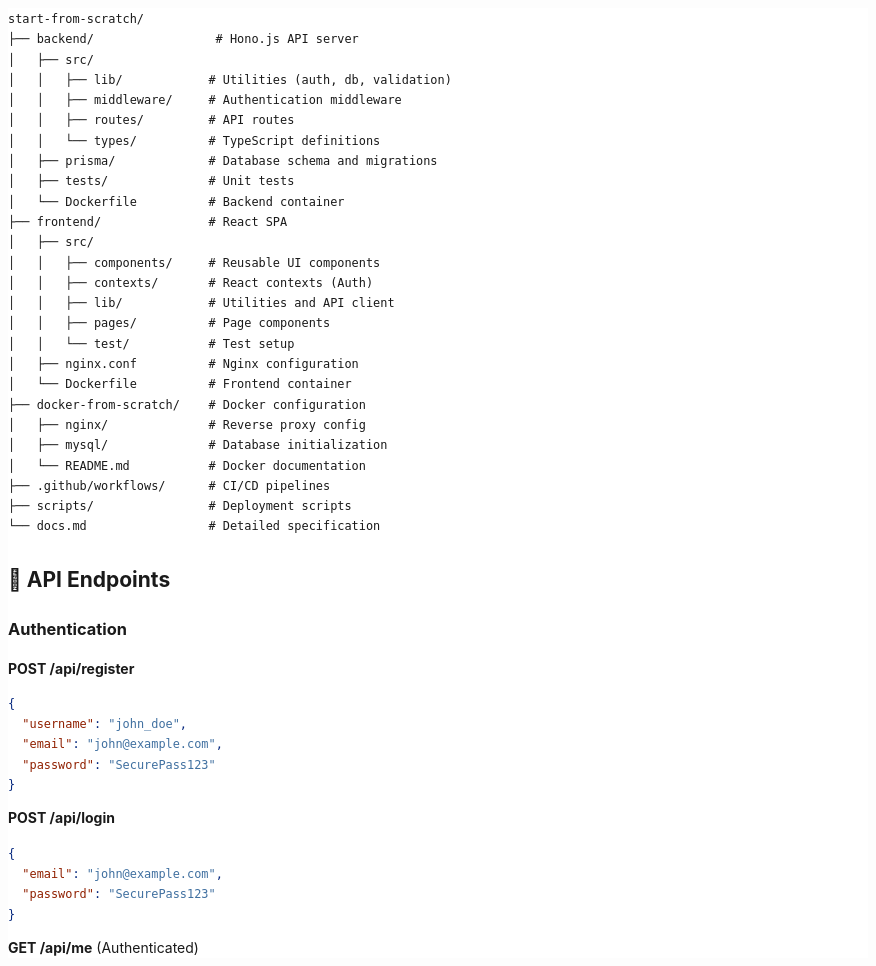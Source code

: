 ```
start-from-scratch/
├── backend/                 # Hono.js API server
│   ├── src/
│   │   ├── lib/            # Utilities (auth, db, validation)
│   │   ├── middleware/     # Authentication middleware
│   │   ├── routes/         # API routes
│   │   └── types/          # TypeScript definitions
│   ├── prisma/             # Database schema and migrations
│   ├── tests/              # Unit tests
│   └── Dockerfile          # Backend container
├── frontend/               # React SPA
│   ├── src/
│   │   ├── components/     # Reusable UI components
│   │   ├── contexts/       # React contexts (Auth)
│   │   ├── lib/            # Utilities and API client
│   │   ├── pages/          # Page components
│   │   └── test/           # Test setup
│   ├── nginx.conf          # Nginx configuration
│   └── Dockerfile          # Frontend container
├── docker-from-scratch/    # Docker configuration
│   ├── nginx/              # Reverse proxy config
│   ├── mysql/              # Database initialization
│   └── README.md           # Docker documentation
├── .github/workflows/      # CI/CD pipelines
├── scripts/                # Deployment scripts
└── docs.md                 # Detailed specification
```

## 🔐 API Endpoints

### Authentication

**POST /api/register**

```json
{
  "username": "john_doe",
  "email": "john@example.com",
  "password": "SecurePass123"
}
```

**POST /api/login**

```json
{
  "email": "john@example.com",
  "password": "SecurePass123"
}
```

**GET /api/me** (Authenticated)
